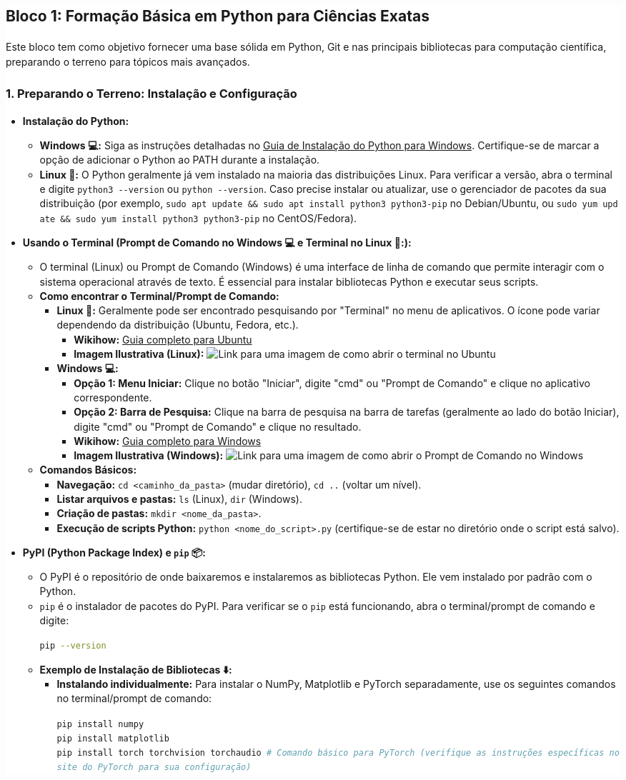 ## Bloco 1: Formação Básica em Python para Ciências Exatas

Este bloco tem como objetivo fornecer uma base sólida em Python, Git e nas principais bibliotecas para computação científica, preparando o terreno para tópicos mais avançados.

### 1\. Preparando o Terreno: Instalação e Configuração

  * **Instalação do Python:**
      * **Windows :computer::** Siga as instruções detalhadas no [Guia de Instalação do Python para Windows](https://www.google.com/search?q=link_para_um_guia_confi%C3%A1vel_windows). Certifique-se de marcar a opção de adicionar o Python ao PATH durante a instalação.
      * **Linux :penguin::** O Python geralmente já vem instalado na maioria das distribuições Linux. Para verificar a versão, abra o terminal e digite `python3 --version` ou `python --version`. Caso precise instalar ou atualizar, use o gerenciador de pacotes da sua distribuição (por exemplo, `sudo apt update && sudo apt install python3 python3-pip` no Debian/Ubuntu, ou `sudo yum update && sudo yum install python3 python3-pip` no CentOS/Fedora).

  * **Usando o Terminal (Prompt de Comando no Windows :computer: e Terminal no Linux :penguin::):**
      * O terminal (Linux) ou Prompt de Comando (Windows) é uma interface de linha de comando que permite interagir com o sistema operacional através de texto. É essencial para instalar bibliotecas Python e executar seus scripts.
      * **Como encontrar o Terminal/Prompt de Comando:**
          * **Linux :penguin::** Geralmente pode ser encontrado pesquisando por "Terminal" no menu de aplicativos. O ícone pode variar dependendo da distribuição (Ubuntu, Fedora, etc.).
            * **Wikihow:** [Guia completo para Ubuntu](https://pt.wikihow.com/Abrir-uma-Janela-do-Terminal-no-Ubuntu)
            * **Imagem Ilustrativa (Linux):** ![Link para uma imagem de como abrir o terminal no Ubuntu](https://www.wikihow.com/images/thumb/6/6b/Open-a-Terminal-Window-in-Ubuntu-Step-2-Version-3.jpg/v4-728px-Open-a-Terminal-Window-in-Ubuntu-Step-2-Version-3.jpg)
          * **Windows :computer::**
              * **Opção 1: Menu Iniciar:** Clique no botão "Iniciar", digite "cmd" ou "Prompt de Comando" e clique no aplicativo correspondente.
              * **Opção 2: Barra de Pesquisa:** Clique na barra de pesquisa na barra de tarefas (geralmente ao lado do botão Iniciar), digite "cmd" ou "Prompt de Comando" e clique no resultado.
            * **Wikihow:** [Guia completo para Windows](https://pt.wikihow.com/Abrir-o-Prompt-de-Comando-no-Windows)
            * **Imagem Ilustrativa (Windows):** ![Link para uma imagem de como abrir o Prompt de Comando no Windows](https://www.wikihow.com/images/thumb/4/46/Open-the-Command-Prompt-in-Windows-Step-3-Version-6.jpg/v4-728px-Open-the-Command-Prompt-in-Windows-Step-3-Version-6.jpg)
      * **Comandos Básicos:**
          * **Navegação:** `cd <caminho_da_pasta>` (mudar diretório), `cd ..` (voltar um nível).
          * **Listar arquivos e pastas:** `ls` (Linux), `dir` (Windows).
          * **Criação de pastas:** `mkdir <nome_da_pasta>`.
          * **Execução de scripts Python:** `python <nome_do_script>.py` (certifique-se de estar no diretório onde o script está salvo).

  * **PyPI (Python Package Index) e `pip` :package::**
      * O PyPI é o repositório de onde baixaremos e instalaremos as bibliotecas Python. Ele vem instalado por padrão com o Python.
      * `pip` é o instalador de pacotes do PyPI. Para verificar se o `pip` está funcionando, abra o terminal/prompt de comando e digite:
        ```bash
        pip --version
        ```
      * **Exemplo de Instalação de Bibliotecas :arrow_down::**
          * **Instalando individualmente:** Para instalar o NumPy, Matplotlib e PyTorch separadamente, use os seguintes comandos no terminal/prompt de comando:
            ```bash
            pip install numpy
            pip install matplotlib
            pip install torch torchvision torchaudio # Comando básico para PyTorch (verifique as instruções específicas no site do PyTorch para sua configuração)
            ```
